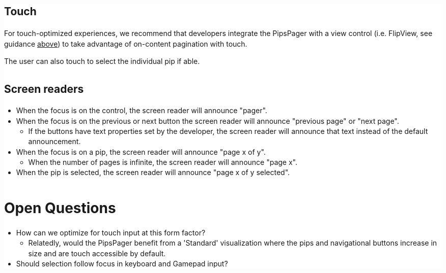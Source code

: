 ## Touch

For touch-optimized experiences, we recommend that developers integrate the PipsPager with a view control (i.e. FlipView, see guidance [above](#integrate-pipsPager-with-a-collection-control)) to take advantage of on-content pagination with touch.

The user can also touch to select the individual pip if able.

## Screen readers

- When the focus is on the control, the screen reader will announce "pager".
- When the focus is on the previous or next button the screen reader will announce "previous page" or "next page". 
  - If the buttons have text properties set by the developer, the screen reader will announce that text instead of the default announcement.
- When the focus is on a pip, the screen reader will announce "page x of y".
  - When the number of pages is infinite, the screen reader will announce "page x".
- When the pip is selected, the screen reader will announce "page x of y selected".


# Open Questions

- How can we optimize for touch input at this form factor?
  - Relatedly, would the PipsPager benefit from a 'Standard' visualization where the pips and navigational buttons increase in size and are touch accessible by default.
- Should selection follow focus in keyboard and Gamepad input?
